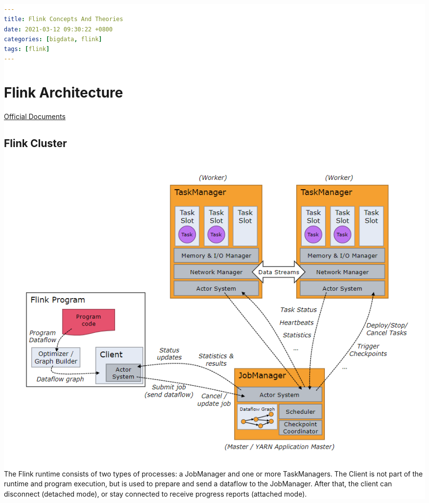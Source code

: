 ```yaml
---
title: Flink Concepts And Theories
date: 2021-03-12 09:30:22 +0800
categories: [bigdata, flink]
tags: [flink]
---
```


# Flink Architecture
[Official Documents](https://ci.apache.org/projects/flink/flink-docs-stable/concepts/flink-architecture.html)
## Flink Cluster
![](../assets/img/sample/flink-cluster.png)
The Flink runtime consists of two types of processes: a JobManager and one or more TaskManagers.
The Client is not part of the runtime and program execution, but is used to prepare and send a dataflow to the JobManager. After that, the client can disconnect (detached mode), or stay connected to receive progress reports (attached mode).
